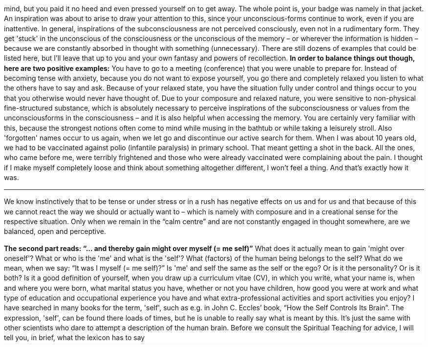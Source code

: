mind, but you paid it no heed and even pressed yourself on to get away. The whole point is, your badge
was namely in that jacket. An inspiration was about to arise to draw your attention to this, since your
unconscious-forms continue to work, even if you are inattentive. In general, inspirations of the subconsciousness are not perceived consciously, even not in a rudimentary form. They get 'stuck' in the
unconscious of the consciousness or the unconscious of the memory – or wherever the information is
hidden – because we are constantly absorbed in thought with something (unnecessary). There are still
dozens of examples that could be listed here, but I’ll leave that up to you and your own fantasy and
powers of recollection.
**In order to balance things out though, here are two positive examples:**
You have to go to a meeting (conference) that you were unable to prepare for. Instead of becoming
tense with anxiety, because you do not want to expose yourself, you go there and completely relaxed
you listen to what the others have to say and ask. Because of your relaxed state, you have the situation
fully under control and things occur to you that you otherwise would never have thought of. Due to
your composure and relaxed nature, you were sensitive to non-physical fine-structured substance, which
is absolutely necessary to perceive inspirations of the subconsciousness or values from the unconsciousforms in the consciousness – and it is also helpful when accessing the memory. You are certainly very
familiar with this, because the strongest notions often come to mind while musing in the bathtub or while
taking a leisurely stroll. Also 'forgotten' names occur to us again, when we let go and discontinue our
active search for them. When I was about 10 years old, we had to be vaccinated against polio (infantile paralysis) in primary school. That meant getting a shot in the back. All the ones, who came before me, were terribly frightened and those who were already vaccinated were complaining about the
pain. I thought if I make myself completely loose and think about something altogether different, I won’t
feel a thing. And that’s exactly how it was.


-----

We know instinctively that to be tense or under stress or in a rush has negative effects on us and for us
and that because of this we cannot react the way we should or actually want to – which is namely with
composure and in a creational sense for the respective situation. Only when we remain in the “calm
centre” and are not constantly engaged in thought somewhere, are we balanced, open and perceptive.

**The second part reads: “… and thereby gain might over myself (= me self)”**
What does it actually mean to gain 'might over oneself'? What or who is the 'me' and what is the
'self'? What (factors) of the human being belongs to the self? What do we mean, when we say: “It was
I myself (= me self)?” Is 'me' and self the same as the self or the ego? Or is it the personality? Or is it
both? Is it a good definition of yourself, when you draw up a curriculum vitae (CV), in which you write,
what your name is, when and where you were born, what marital status you have, whether or not you
have children, how good you were at work and what type of education and occupational experience
you have and what extra-professional activities and sport activities you enjoy? I have searched in many
books for the term, 'self', such as e.g. in John C. Eccles’ book, “How the Self Controls Its Brain”. The
expression, 'self', can be found there loads of times, but he is unable to really say what is meant by
this. It’s just the same with other scientists who dare to attempt a description of the human brain.
Before we consult the Spiritual Teaching for advice, I will tell you, in brief, what the lexicon has to say